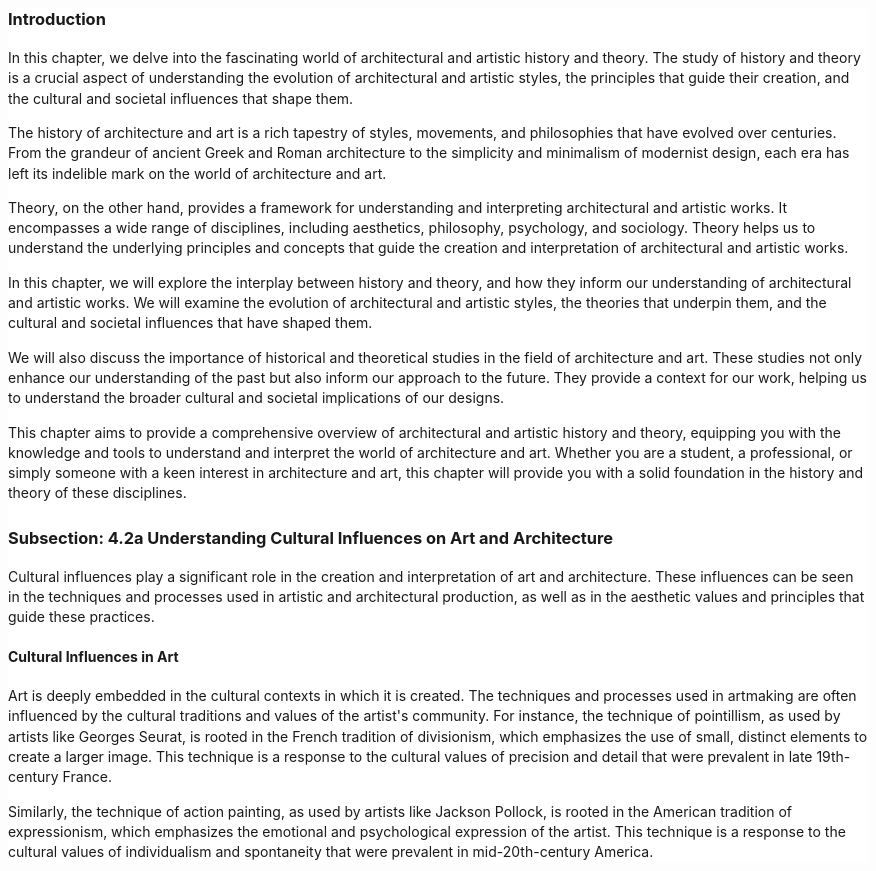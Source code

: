 ### Introduction

In this chapter, we delve into the fascinating world of architectural and artistic history and theory. The study of history and theory is a crucial aspect of understanding the evolution of architectural and artistic styles, the principles that guide their creation, and the cultural and societal influences that shape them. 

The history of architecture and art is a rich tapestry of styles, movements, and philosophies that have evolved over centuries. From the grandeur of ancient Greek and Roman architecture to the simplicity and minimalism of modernist design, each era has left its indelible mark on the world of architecture and art. 

Theory, on the other hand, provides a framework for understanding and interpreting architectural and artistic works. It encompasses a wide range of disciplines, including aesthetics, philosophy, psychology, and sociology. Theory helps us to understand the underlying principles and concepts that guide the creation and interpretation of architectural and artistic works.

In this chapter, we will explore the interplay between history and theory, and how they inform our understanding of architectural and artistic works. We will examine the evolution of architectural and artistic styles, the theories that underpin them, and the cultural and societal influences that have shaped them. 

We will also discuss the importance of historical and theoretical studies in the field of architecture and art. These studies not only enhance our understanding of the past but also inform our approach to the future. They provide a context for our work, helping us to understand the broader cultural and societal implications of our designs.

This chapter aims to provide a comprehensive overview of architectural and artistic history and theory, equipping you with the knowledge and tools to understand and interpret the world of architecture and art. Whether you are a student, a professional, or simply someone with a keen interest in architecture and art, this chapter will provide you with a solid foundation in the history and theory of these disciplines.




### Subsection: 4.2a Understanding Cultural Influences on Art and Architecture

Cultural influences play a significant role in the creation and interpretation of art and architecture. These influences can be seen in the techniques and processes used in artistic and architectural production, as well as in the aesthetic values and principles that guide these practices.

#### Cultural Influences in Art

Art is deeply embedded in the cultural contexts in which it is created. The techniques and processes used in artmaking are often influenced by the cultural traditions and values of the artist's community. For instance, the technique of pointillism, as used by artists like Georges Seurat, is rooted in the French tradition of divisionism, which emphasizes the use of small, distinct elements to create a larger image. This technique is a response to the cultural values of precision and detail that were prevalent in late 19th-century France.

Similarly, the technique of action painting, as used by artists like Jackson Pollock, is rooted in the American tradition of expressionism, which emphasizes the emotional and psychological expression of the artist. This technique is a response to the cultural values of individualism and spontaneity that were prevalent in mid-20th-century America.
